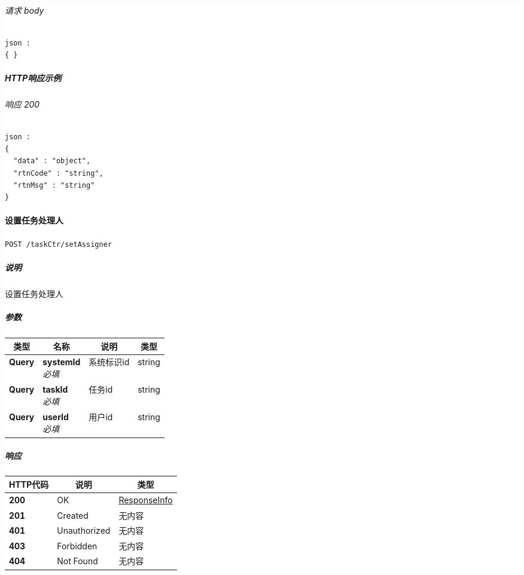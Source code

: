 
###### 请求 body
```
json :
{ }
```


##### HTTP响应示例

###### 响应 200
```
json :
{
  "data" : "object",
  "rtnCode" : "string",
  "rtnMsg" : "string"
}
```


<a name="setassignerusingpost"></a>
#### 设置任务处理人
```
POST /taskCtr/setAssigner
```


##### 说明
设置任务处理人


##### 参数

|类型|名称|说明|类型|
|---|---|---|---|
|**Query**|**systemId**  <br>*必填*|系统标识id|string|
|**Query**|**taskId**  <br>*必填*|任务id|string|
|**Query**|**userId**  <br>*必填*|用户id|string|


##### 响应

|HTTP代码|说明|类型|
|---|---|---|
|**200**|OK|[ResponseInfo](#responseinfo)|
|**201**|Created|无内容|
|**401**|Unauthorized|无内容|
|**403**|Forbidden|无内容|
|**404**|Not Found|无内容|

